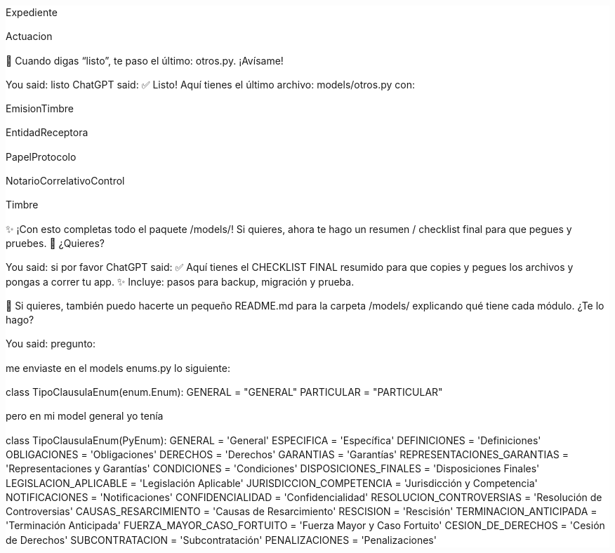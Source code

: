 Expediente

Actuacion

🚀 Cuando digas “listo”, te paso el último: otros.py.
¡Avísame!

You said:
listo
ChatGPT said:
✅ Listo!
Aquí tienes el último archivo: models/otros.py con:

EmisionTimbre

EntidadReceptora

PapelProtocolo

NotarioCorrelativoControl

Timbre

✨ ¡Con esto completas todo el paquete /models/!
Si quieres, ahora te hago un resumen / checklist final para que pegues y pruebes. 🚀
¿Quieres?

You said:
si por favor
ChatGPT said:
✅ Aquí tienes el CHECKLIST FINAL resumido para que copies y pegues los archivos y pongas a correr tu app.
✨ Incluye: pasos para backup, migración y prueba.

🚀 Si quieres, también puedo hacerte un pequeño README.md para la carpeta /models/ explicando qué tiene cada módulo.
¿Te lo hago?

You said:
pregunto: 

me enviaste en el models enums.py  lo siguiente:

class TipoClausulaEnum(enum.Enum):
    GENERAL = "GENERAL"
    PARTICULAR = "PARTICULAR"

pero en mi model general yo tenía 

class TipoClausulaEnum(PyEnum):
    GENERAL = 'General'
    ESPECIFICA = 'Específica'
    DEFINICIONES = 'Definiciones'
    OBLIGACIONES = 'Obligaciones'
    DERECHOS = 'Derechos'
    GARANTIAS = 'Garantías'
    REPRESENTACIONES_GARANTIAS = 'Representaciones y Garantías'
    CONDICIONES = 'Condiciones'
    DISPOSICIONES_FINALES = 'Disposiciones Finales'
    LEGISLACION_APLICABLE = 'Legislación Aplicable'
    JURISDICCION_COMPETENCIA = 'Jurisdicción y Competencia'
    NOTIFICACIONES = 'Notificaciones'
    CONFIDENCIALIDAD = 'Confidencialidad'
    RESOLUCION_CONTROVERSIAS = 'Resolución de Controversias'
    CAUSAS_RESARCIMIENTO = 'Causas de Resarcimiento'
    RESCISION = 'Rescisión'
    TERMINACION_ANTICIPADA = 'Terminación Anticipada'
    FUERZA_MAYOR_CASO_FORTUITO = 'Fuerza Mayor y Caso Fortuito'
    CESION_DE_DERECHOS = 'Cesión de Derechos'
    SUBCONTRATACION = 'Subcontratación'
    PENALIZACIONES = 'Penalizaciones'